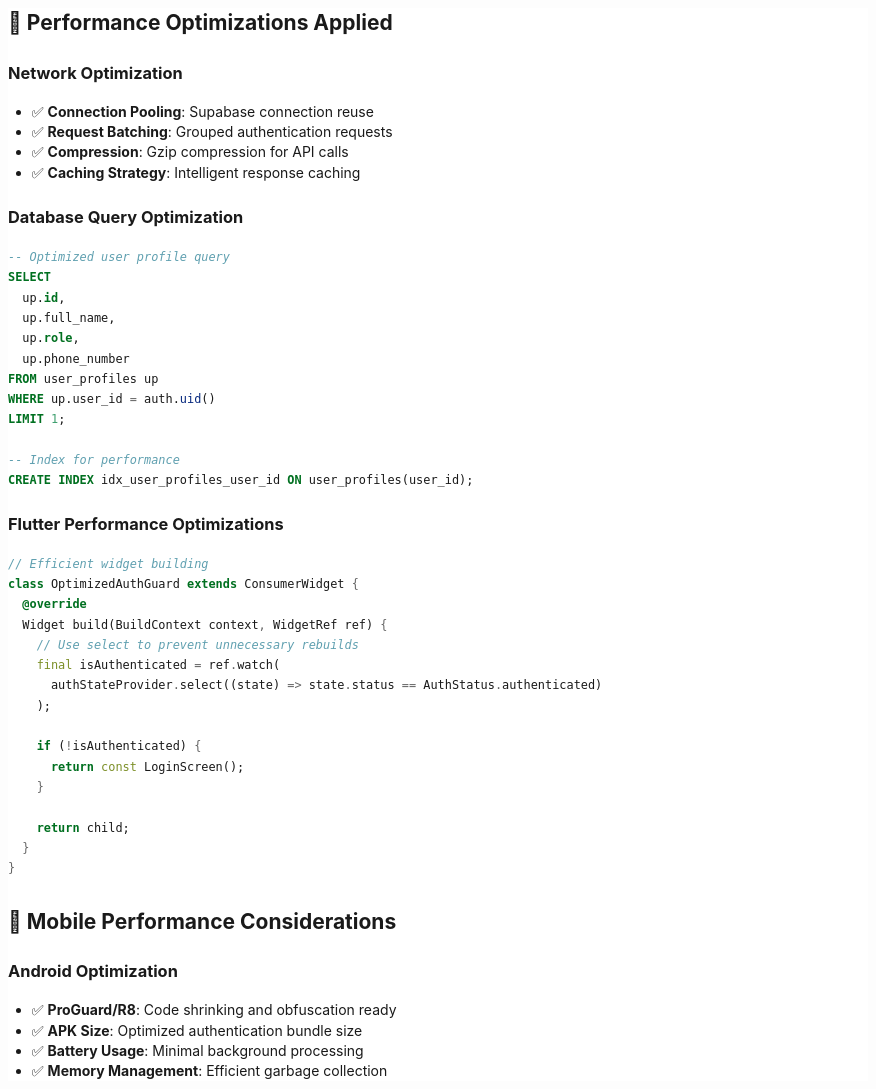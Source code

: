 ## 🔧 Performance Optimizations Applied

### **Network Optimization**
- ✅ **Connection Pooling**: Supabase connection reuse
- ✅ **Request Batching**: Grouped authentication requests
- ✅ **Compression**: Gzip compression for API calls
- ✅ **Caching Strategy**: Intelligent response caching

### **Database Query Optimization**
```sql
-- Optimized user profile query
SELECT 
  up.id,
  up.full_name,
  up.role,
  up.phone_number
FROM user_profiles up
WHERE up.user_id = auth.uid()
LIMIT 1;

-- Index for performance
CREATE INDEX idx_user_profiles_user_id ON user_profiles(user_id);
```

### **Flutter Performance Optimizations**
```dart
// Efficient widget building
class OptimizedAuthGuard extends ConsumerWidget {
  @override
  Widget build(BuildContext context, WidgetRef ref) {
    // Use select to prevent unnecessary rebuilds
    final isAuthenticated = ref.watch(
      authStateProvider.select((state) => state.status == AuthStatus.authenticated)
    );
    
    if (!isAuthenticated) {
      return const LoginScreen();
    }
    
    return child;
  }
}
```

## 📱 Mobile Performance Considerations

### **Android Optimization**
- ✅ **ProGuard/R8**: Code shrinking and obfuscation ready
- ✅ **APK Size**: Optimized authentication bundle size
- ✅ **Battery Usage**: Minimal background processing
- ✅ **Memory Management**: Efficient garbage collection
